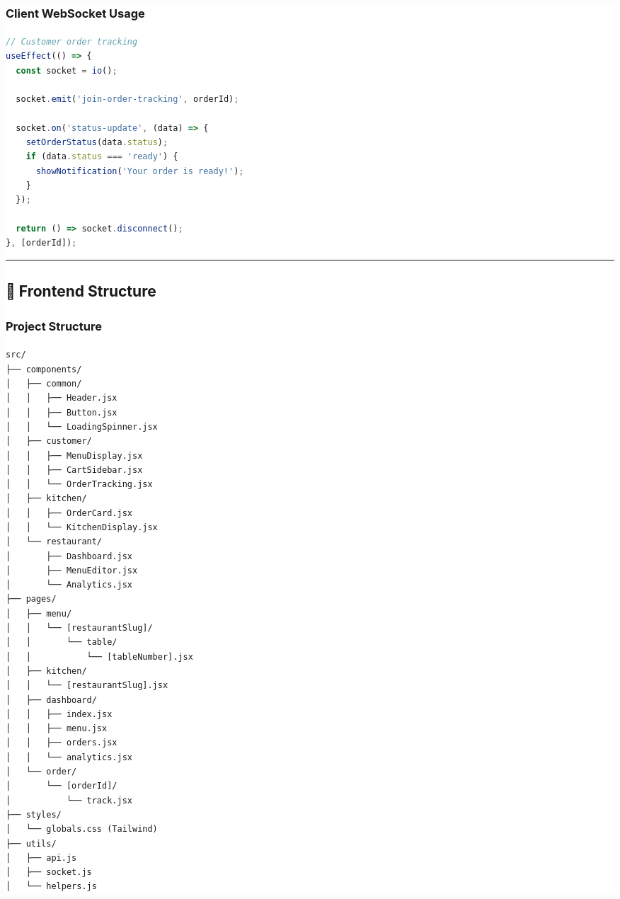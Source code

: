 ### Client WebSocket Usage
```javascript
// Customer order tracking
useEffect(() => {
  const socket = io();
  
  socket.emit('join-order-tracking', orderId);
  
  socket.on('status-update', (data) => {
    setOrderStatus(data.status);
    if (data.status === 'ready') {
      showNotification('Your order is ready!');
    }
  });
  
  return () => socket.disconnect();
}, [orderId]);
```

---

## 🎯 Frontend Structure

### Project Structure
```
src/
├── components/
│   ├── common/
│   │   ├── Header.jsx
│   │   ├── Button.jsx
│   │   └── LoadingSpinner.jsx
│   ├── customer/
│   │   ├── MenuDisplay.jsx
│   │   ├── CartSidebar.jsx
│   │   └── OrderTracking.jsx
│   ├── kitchen/
│   │   ├── OrderCard.jsx
│   │   └── KitchenDisplay.jsx
│   └── restaurant/
│       ├── Dashboard.jsx
│       ├── MenuEditor.jsx
│       └── Analytics.jsx
├── pages/
│   ├── menu/
│   │   └── [restaurantSlug]/
│   │       └── table/
│   │           └── [tableNumber].jsx
│   ├── kitchen/
│   │   └── [restaurantSlug].jsx
│   ├── dashboard/
│   │   ├── index.jsx
│   │   ├── menu.jsx
│   │   ├── orders.jsx
│   │   └── analytics.jsx
│   └── order/
│       └── [orderId]/
│           └── track.jsx
├── styles/
│   └── globals.css (Tailwind)
├── utils/
│   ├── api.js
│   ├── socket.js
│   └── helpers.js
```